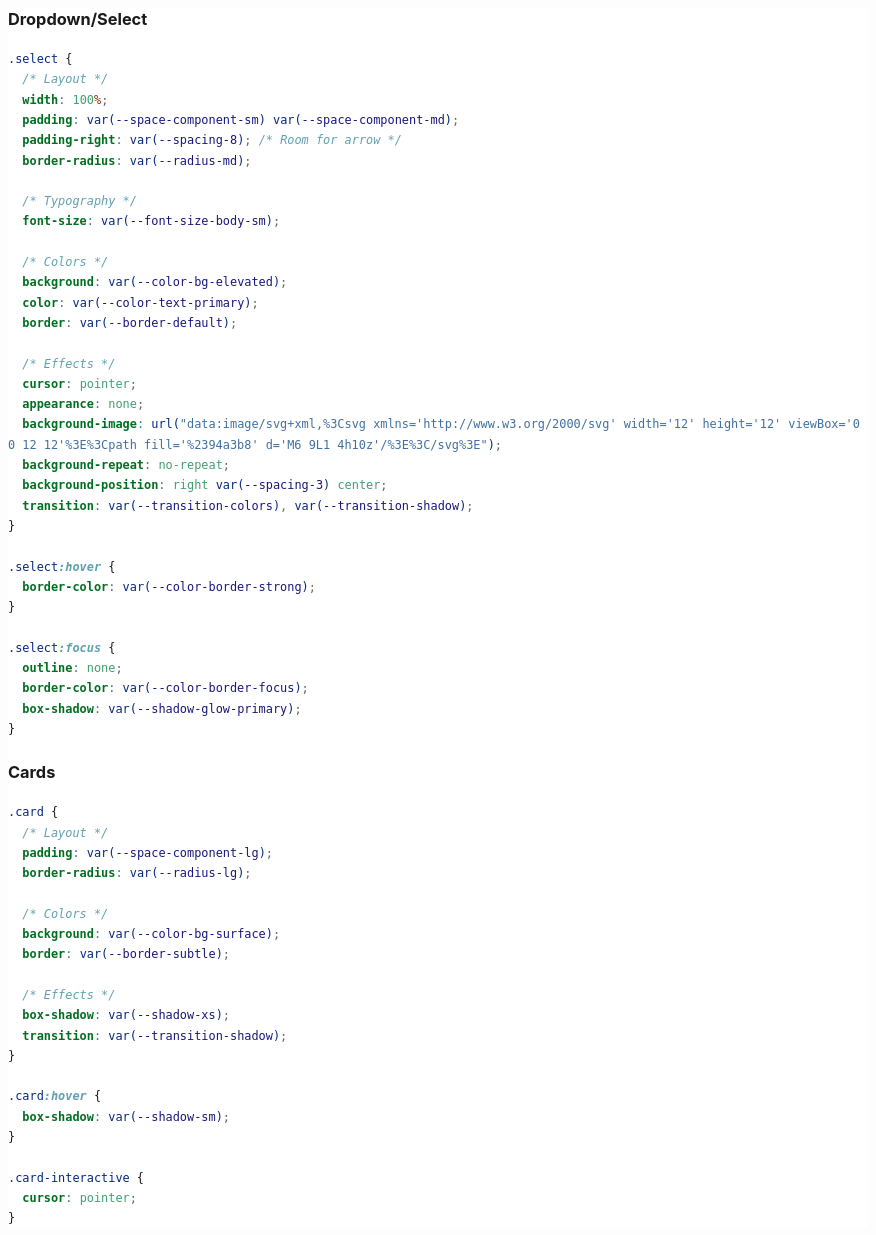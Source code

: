 ### Dropdown/Select

```css
.select {
  /* Layout */
  width: 100%;
  padding: var(--space-component-sm) var(--space-component-md);
  padding-right: var(--spacing-8); /* Room for arrow */
  border-radius: var(--radius-md);

  /* Typography */
  font-size: var(--font-size-body-sm);

  /* Colors */
  background: var(--color-bg-elevated);
  color: var(--color-text-primary);
  border: var(--border-default);

  /* Effects */
  cursor: pointer;
  appearance: none;
  background-image: url("data:image/svg+xml,%3Csvg xmlns='http://www.w3.org/2000/svg' width='12' height='12' viewBox='0 0 12 12'%3E%3Cpath fill='%2394a3b8' d='M6 9L1 4h10z'/%3E%3C/svg%3E");
  background-repeat: no-repeat;
  background-position: right var(--spacing-3) center;
  transition: var(--transition-colors), var(--transition-shadow);
}

.select:hover {
  border-color: var(--color-border-strong);
}

.select:focus {
  outline: none;
  border-color: var(--color-border-focus);
  box-shadow: var(--shadow-glow-primary);
}
```

### Cards

```css
.card {
  /* Layout */
  padding: var(--space-component-lg);
  border-radius: var(--radius-lg);

  /* Colors */
  background: var(--color-bg-surface);
  border: var(--border-subtle);

  /* Effects */
  box-shadow: var(--shadow-xs);
  transition: var(--transition-shadow);
}

.card:hover {
  box-shadow: var(--shadow-sm);
}

.card-interactive {
  cursor: pointer;
}

```